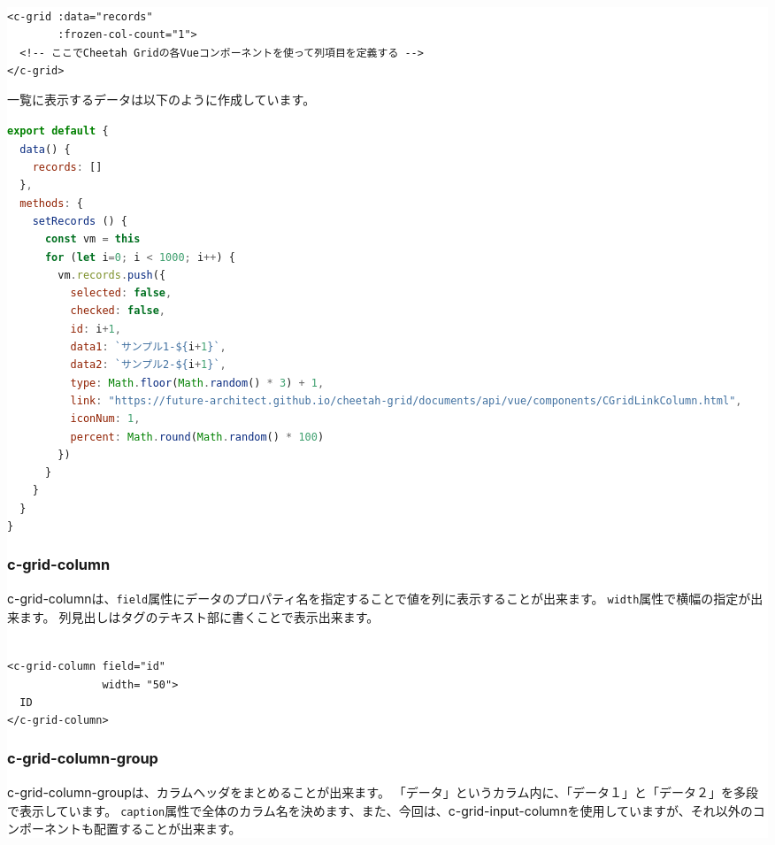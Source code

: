 ```vue 
<c-grid :data="records"
        :frozen-col-count="1">
  <!-- ここでCheetah Gridの各Vueコンポーネントを使って列項目を定義する -->
</c-grid>
```
一覧に表示するデータは以下のように作成しています。

```JavaScript 
export default {
  data() {
    records: []
  },
  methods: {
    setRecords () {
      const vm = this
      for (let i=0; i < 1000; i++) {
        vm.records.push({
          selected: false,
          checked: false,
          id: i+1,
          data1: `サンプル1-${i+1}`,
          data2: `サンプル2-${i+1}`,
          type: Math.floor(Math.random() * 3) + 1,
          link: "https://future-architect.github.io/cheetah-grid/documents/api/vue/components/CGridLinkColumn.html",
          iconNum: 1,
          percent: Math.round(Math.random() * 100)
        })
      }
    }
  }
}
```

### c-grid-column
c-grid-columnは、`field`属性にデータのプロパティ名を指定することで値を列に表示することが出来ます。
`width`属性で横幅の指定が出来ます。
列見出しはタグのテキスト部に書くことで表示出来ます。

```vue 

<c-grid-column field="id"
               width= "50">
  ID
</c-grid-column>
```

### c-grid-column-group
c-grid-column-groupは、カラムヘッダをまとめることが出来ます。
「データ」というカラム内に、「データ１」と「データ２」を多段で表示しています。
`caption`属性で全体のカラム名を決めます、また、今回は、c-grid-input-columnを使用していますが、それ以外のコンポーネントも配置することが出来ます。
